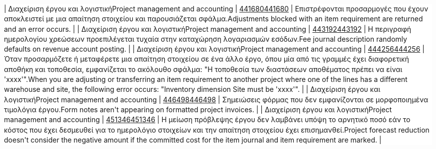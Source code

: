 | <span data-ttu-id="7d1af-136">Διαχείριση έργου και λογιστική</span><span class="sxs-lookup"><span data-stu-id="7d1af-136">Project management and accounting</span></span> | [<span data-ttu-id="7d1af-137">441680</span><span class="sxs-lookup"><span data-stu-id="7d1af-137">441680</span></span>](https://nam06.safelinks.protection.outlook.com/?url=https://fix.lcs.dynamics.com/Issue/Details/?bugId%3D441680&amp;data=04%7C01%7Cshylaw%40microsoft.com%7C30f5b585840c47e84ed708d88d6571b4%7C72f988bf86f141af91ab2d7cd011db47%7C1%7C0%7C637414814172382421%7CUnknown%7CTWFpbGZsb3d8eyJWIjoiMC4wLjAwMDAiLCJQIjoiV2luMzIiLCJBTiI6Ik1haWwiLCJXVCI6Mn0%3D%7C1000&amp;sdata=NkzNITvq%2BVtJ3dGtb5L%2Btg9kL3lgSW9DTNDeIJjtkIc%3D&amp;reserved=0) | <span data-ttu-id="7d1af-138">Επιστρέφονται προσαρμογές που έχουν αποκλειστεί με μια απαίτηση στοιχείου και παρουσιάζεται σφάλμα.</span><span class="sxs-lookup"><span data-stu-id="7d1af-138">Adjustments blocked with an item requirement are returned and an error occurs.</span></span> |
| <span data-ttu-id="7d1af-139">Διαχείριση έργου και λογιστική</span><span class="sxs-lookup"><span data-stu-id="7d1af-139">Project management and accounting</span></span> | [<span data-ttu-id="7d1af-140">443192</span><span class="sxs-lookup"><span data-stu-id="7d1af-140">443192</span></span>](https://nam06.safelinks.protection.outlook.com/?url=https://fix.lcs.dynamics.com/Issue/Details/?bugId%3D443192&amp;data=04%7C01%7Cshylaw%40microsoft.com%7C30f5b585840c47e84ed708d88d6571b4%7C72f988bf86f141af91ab2d7cd011db47%7C1%7C0%7C637414814172382421%7CUnknown%7CTWFpbGZsb3d8eyJWIjoiMC4wLjAwMDAiLCJQIjoiV2luMzIiLCJBTiI6Ik1haWwiLCJXVCI6Mn0%3D%7C1000&amp;sdata=ERPx1poLkw0ZPg2dxwjL%2B7PGCCYckeF78ubqlJoBen8%3D&amp;reserved=0) | <span data-ttu-id="7d1af-141">Η περιγραφή ημερολογίου χρεώσεων προεπιλέγεται τυχαία στην καταχώρηση λογαριασμών εσόδων.</span><span class="sxs-lookup"><span data-stu-id="7d1af-141">Fee journal description randomly defaults on revenue account posting.</span></span> |
| <span data-ttu-id="7d1af-142">Διαχείριση έργου και λογιστική</span><span class="sxs-lookup"><span data-stu-id="7d1af-142">Project management and accounting</span></span> | [<span data-ttu-id="7d1af-143">444256</span><span class="sxs-lookup"><span data-stu-id="7d1af-143">444256</span></span>](https://nam06.safelinks.protection.outlook.com/?url=https://fix.lcs.dynamics.com/Issue/Details/?bugId%3D444256&amp;data=04%7C01%7Cshylaw%40microsoft.com%7C30f5b585840c47e84ed708d88d6571b4%7C72f988bf86f141af91ab2d7cd011db47%7C1%7C0%7C637414814172392417%7CUnknown%7CTWFpbGZsb3d8eyJWIjoiMC4wLjAwMDAiLCJQIjoiV2luMzIiLCJBTiI6Ik1haWwiLCJXVCI6Mn0%3D%7C1000&amp;sdata=uvLZhO01W4h5QkNcDGfg8vBMdu1U8nkZp/WX7I9gTmk%3D&amp;reserved=0) | <span data-ttu-id="7d1af-144">Όταν προσαρμόζετε ή μεταφέρετε μια απαίτηση στοιχείου σε ένα άλλο έργο, όπου μία από τις γραμμές έχει διαφορετική αποθήκη και τοποθεσία, εμφανίζεται το ακόλουθο σφάλμα: "Η τοποθεσία των διαστάσεων αποθέματος πρέπει να είναι 'xxxx'".</span><span class="sxs-lookup"><span data-stu-id="7d1af-144">When you are adjusting or transferring an item requirement to another project where one of the lines has a different warehouse and site, the following error occurs: "Inventory dimension Site must be 'xxxx'".</span></span> |
| <span data-ttu-id="7d1af-145">Διαχείριση έργου και λογιστική</span><span class="sxs-lookup"><span data-stu-id="7d1af-145">Project management and accounting</span></span> | [<span data-ttu-id="7d1af-146">446498</span><span class="sxs-lookup"><span data-stu-id="7d1af-146">446498</span></span>](https://nam06.safelinks.protection.outlook.com/?url=https://fix.lcs.dynamics.com/Issue/Details/?bugId%3D446498&amp;data=04%7C01%7Cshylaw%40microsoft.com%7C30f5b585840c47e84ed708d88d6571b4%7C72f988bf86f141af91ab2d7cd011db47%7C1%7C0%7C637414814172402416%7CUnknown%7CTWFpbGZsb3d8eyJWIjoiMC4wLjAwMDAiLCJQIjoiV2luMzIiLCJBTiI6Ik1haWwiLCJXVCI6Mn0%3D%7C1000&amp;sdata=EpJR5eYgxXt7WGU2TjsCoWs6WNd4NKREttQwhTwIV0g%3D&amp;reserved=0) | <span data-ttu-id="7d1af-147">Σημειώσεις φόρμας που δεν εμφανίζονται σε μορφοποιημένα τιμολόγια έργου.</span><span class="sxs-lookup"><span data-stu-id="7d1af-147">Form notes aren't appearing on formatted project invoices.</span></span> |
| <span data-ttu-id="7d1af-148">Διαχείριση έργου και λογιστική</span><span class="sxs-lookup"><span data-stu-id="7d1af-148">Project management and accounting</span></span> | [<span data-ttu-id="7d1af-149">451346</span><span class="sxs-lookup"><span data-stu-id="7d1af-149">451346</span></span>](https://nam06.safelinks.protection.outlook.com/?url=https://fix.lcs.dynamics.com/Issue/Details/?bugId%3D451346&amp;data=04%7C01%7Cshylaw%40microsoft.com%7C30f5b585840c47e84ed708d88d6571b4%7C72f988bf86f141af91ab2d7cd011db47%7C1%7C0%7C637414814172422407%7CUnknown%7CTWFpbGZsb3d8eyJWIjoiMC4wLjAwMDAiLCJQIjoiV2luMzIiLCJBTiI6Ik1haWwiLCJXVCI6Mn0%3D%7C1000&amp;sdata=vTadTWv50Qk4L3JvbX4xoYBvnB5qfm1NdKAnPeXRgXQ%3D&amp;reserved=0) | <span data-ttu-id="7d1af-150">Η μείωση πρόβλεψης έργου δεν λαμβάνει υπόψη το αρνητικό ποσό εάν το κόστος που έχει δεσμευθεί για το ημερολόγιο στοιχείων και την απαίτηση στοιχείου έχει επισημανθεί.</span><span class="sxs-lookup"><span data-stu-id="7d1af-150">Project forecast reduction doesn't consider the negative amount if the committed cost for the item journal and item requirement are marked.</span></span> |